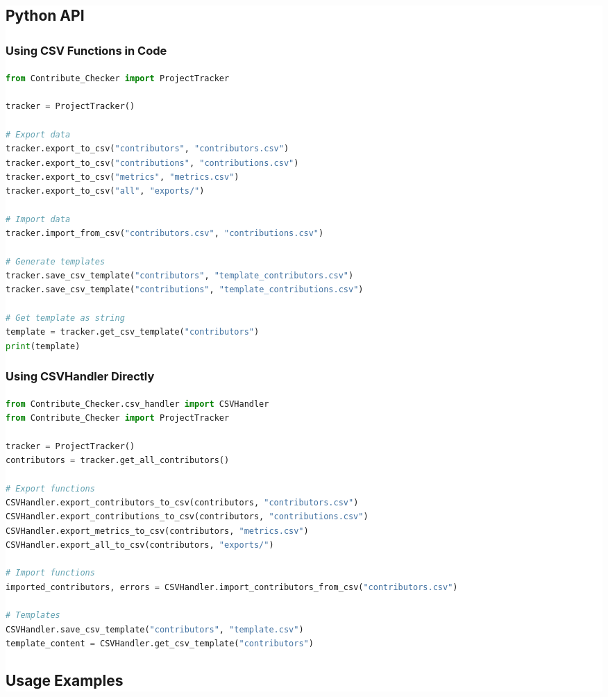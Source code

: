 ## Python API

### Using CSV Functions in Code

```python
from Contribute_Checker import ProjectTracker

tracker = ProjectTracker()

# Export data
tracker.export_to_csv("contributors", "contributors.csv")
tracker.export_to_csv("contributions", "contributions.csv")
tracker.export_to_csv("metrics", "metrics.csv")
tracker.export_to_csv("all", "exports/")

# Import data
tracker.import_from_csv("contributors.csv", "contributions.csv")

# Generate templates
tracker.save_csv_template("contributors", "template_contributors.csv")
tracker.save_csv_template("contributions", "template_contributions.csv")

# Get template as string
template = tracker.get_csv_template("contributors")
print(template)
```

### Using CSVHandler Directly

```python
from Contribute_Checker.csv_handler import CSVHandler
from Contribute_Checker import ProjectTracker

tracker = ProjectTracker()
contributors = tracker.get_all_contributors()

# Export functions
CSVHandler.export_contributors_to_csv(contributors, "contributors.csv")
CSVHandler.export_contributions_to_csv(contributors, "contributions.csv")
CSVHandler.export_metrics_to_csv(contributors, "metrics.csv")
CSVHandler.export_all_to_csv(contributors, "exports/")

# Import functions
imported_contributors, errors = CSVHandler.import_contributors_from_csv("contributors.csv")

# Templates
CSVHandler.save_csv_template("contributors", "template.csv")
template_content = CSVHandler.get_csv_template("contributors")
```

## Usage Examples

